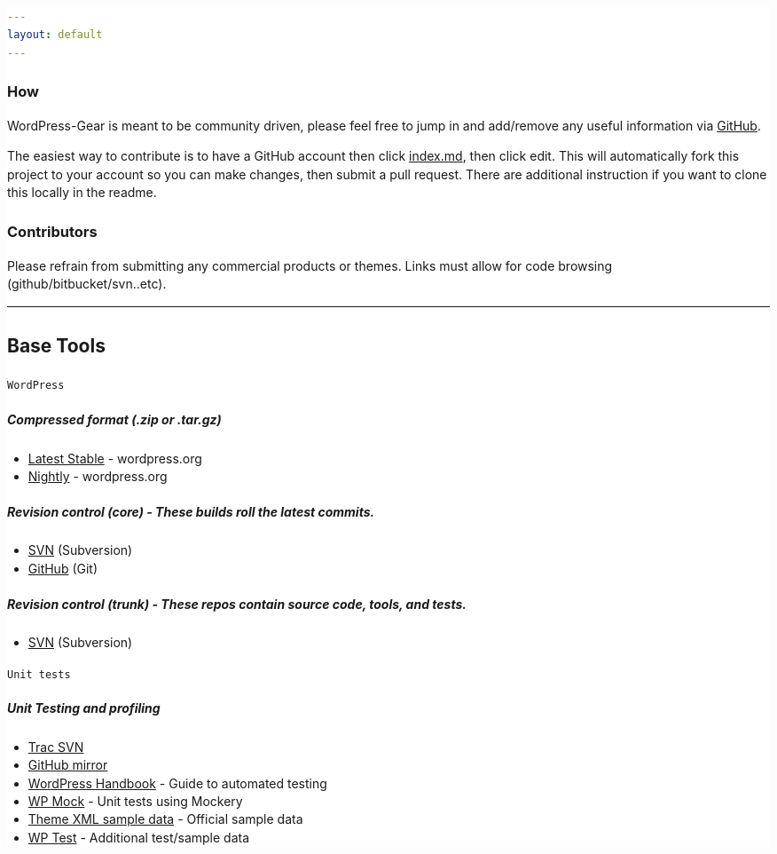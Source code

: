 ```yaml
---
layout: default
---
```


### How

WordPress-Gear is meant to be community driven, please feel free to jump in and add/remove any useful information via [GitHub](https://github.com/wycks/WordPress-Gear).

The easiest way to contribute is to have a GitHub account then click [index.md](https://github.com/wycks/WordPress-Gear/blob/gh-pages/index.md), then click edit. This will automatically fork this project to your account so you can make changes, then submit a pull request. There are additional instruction if you want to clone this locally in the readme.


### Contributors

Please refrain from submitting any commercial products or themes. Links
must allow for code browsing (github/bitbucket/svn..etc).


* * * * *

Base Tools
----------

`WordPress`

##### Compressed format (.zip or .tar.gz)

-   [Latest Stable](http://wordpress.org/download/) - wordpress.org
-   [Nightly](http://wordpress.org/download/nightly/) - wordpress.org

##### Revision control (core) - These builds roll the latest commits.

-   [SVN](http://core.svn.wordpress.org/) (Subversion)
-   [GitHub](https://github.com/WordPress/WordPress) (Git)

##### Revision control (trunk) - These repos contain source code, tools, and tests.

-   [SVN](http://develop.svn.wordpress.org/trunk/) (Subversion)


`Unit tests`

##### Unit Testing and profiling

-   [Trac SVN](http://unit-tests.svn.wordpress.org/trunk/)
-   [GitHub mirror](https://github.com/kurtpayne/wordpress-unit-tests)
-   [WordPress Handbook](http://make.wordpress.org/core/handbook/automated-testing/) - Guide to automated testing
-   [WP Mock](https://github.com/10up/wp_mock) - Unit tests using Mockery
-   [Theme XML sample data](https://wpcom-themes.svn.automattic.com/demo/theme-unit-test-data.xml) - Official sample data
-   [WP Test](http://wptest.io/) - Additional test/sample data
